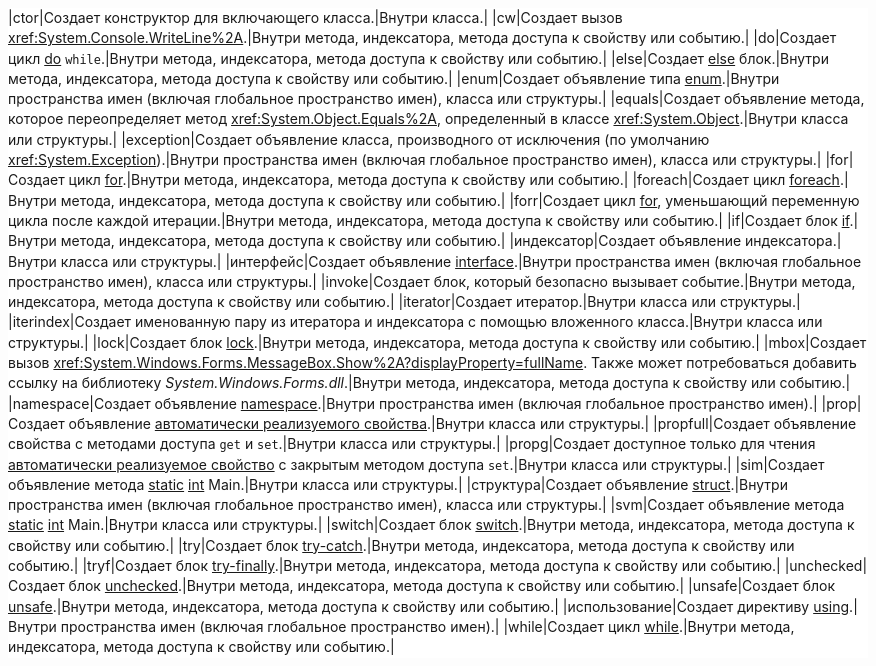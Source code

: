 |ctor|Создает конструктор для включающего класса.|Внутри класса.|
|cw|Создает вызов <xref:System.Console.WriteLine%2A>.|Внутри метода, индексатора, метода доступа к свойству или событию.|
|do|Создает цикл [do](/dotnet/csharp/language-reference/keywords/do) `while`.|Внутри метода, индексатора, метода доступа к свойству или событию.|
|else|Создает [else](/dotnet/csharp/language-reference/keywords/if-else) блок.|Внутри метода, индексатора, метода доступа к свойству или событию.|
|enum|Создает объявление типа [enum](/dotnet/csharp/language-reference/keywords/enum).|Внутри пространства имен (включая глобальное пространство имен), класса или структуры.|
|equals|Создает объявление метода, которое переопределяет метод <xref:System.Object.Equals%2A>, определенный в классе <xref:System.Object>.|Внутри класса или структуры.|
|exception|Создает объявление класса, производного от исключения (по умолчанию <xref:System.Exception>).|Внутри пространства имен (включая глобальное пространство имен), класса или структуры.|
|for|Создает цикл [for](/dotnet/csharp/language-reference/keywords/for).|Внутри метода, индексатора, метода доступа к свойству или событию.|
|foreach|Создает цикл [foreach](/dotnet/csharp/language-reference/keywords/foreach-in).|Внутри метода, индексатора, метода доступа к свойству или событию.|
|forr|Создает цикл [for](/dotnet/csharp/language-reference/keywords/for), уменьшающий переменную цикла после каждой итерации.|Внутри метода, индексатора, метода доступа к свойству или событию.|
|if|Создает блок [if](/dotnet/csharp/language-reference/keywords/if-else).|Внутри метода, индексатора, метода доступа к свойству или событию.|
|индексатор|Создает объявление индексатора.|Внутри класса или структуры.|
|интерфейс|Создает объявление [interface](/dotnet/csharp/language-reference/keywords/interface).|Внутри пространства имен (включая глобальное пространство имен), класса или структуры.|
|invoke|Создает блок, который безопасно вызывает событие.|Внутри метода, индексатора, метода доступа к свойству или событию.|
|iterator|Создает итератор.|Внутри класса или структуры.|
|iterindex|Создает именованную пару из итератора и индексатора с помощью вложенного класса.|Внутри класса или структуры.|
|lock|Создает блок [lock](/dotnet/csharp/language-reference/keywords/lock-statement).|Внутри метода, индексатора, метода доступа к свойству или событию.|
|mbox|Создает вызов <xref:System.Windows.Forms.MessageBox.Show%2A?displayProperty=fullName>. Также может потребоваться добавить ссылку на библиотеку *System.Windows.Forms.dll*.|Внутри метода, индексатора, метода доступа к свойству или событию.|
|namespace|Создает объявление [namespace](/dotnet/csharp/language-reference/keywords/namespace).|Внутри пространства имен (включая глобальное пространство имен).|
|prop|Создает объявление [автоматически реализуемого свойства](/dotnet/csharp/programming-guide/classes-and-structs/auto-implemented-properties).|Внутри класса или структуры.|
|propfull|Создает объявление свойства с методами доступа `get` и `set`.|Внутри класса или структуры.|
|propg|Создает доступное только для чтения [автоматически реализуемое свойство](/dotnet/csharp/programming-guide/classes-and-structs/auto-implemented-properties) с закрытым методом доступа `set`.|Внутри класса или структуры.|
|sim|Создает объявление метода [static](/dotnet/csharp/language-reference/keywords/static) [int](/dotnet/csharp/language-reference/keywords/int) Main.|Внутри класса или структуры.|
|структура|Создает объявление [struct](/dotnet/csharp/language-reference/keywords/struct).|Внутри пространства имен (включая глобальное пространство имен), класса или структуры.|
|svm|Создает объявление метода [static](/dotnet/csharp/language-reference/keywords/static) [int](/dotnet/csharp/language-reference/keywords/void) Main.|Внутри класса или структуры.|
|switch|Создает блок [switch](/dotnet/csharp/language-reference/keywords/switch).|Внутри метода, индексатора, метода доступа к свойству или событию.|
|try|Создает блок [try-catch](/dotnet/csharp/language-reference/keywords/try-catch).|Внутри метода, индексатора, метода доступа к свойству или событию.|
|tryf|Создает блок [try-finally](/dotnet/csharp/language-reference/keywords/try-finally).|Внутри метода, индексатора, метода доступа к свойству или событию.|
|unchecked|Создает блок [unchecked](/dotnet/csharp/language-reference/keywords/unchecked).|Внутри метода, индексатора, метода доступа к свойству или событию.|
|unsafe|Создает блок [unsafe](/dotnet/csharp/language-reference/keywords/unsafe).|Внутри метода, индексатора, метода доступа к свойству или событию.|
|использование|Создает директиву [using](/dotnet/csharp/language-reference/keywords/using-directive).|Внутри пространства имен (включая глобальное пространство имен).|
|while|Создает цикл [while](/dotnet/csharp/language-reference/keywords/while).|Внутри метода, индексатора, метода доступа к свойству или событию.|
